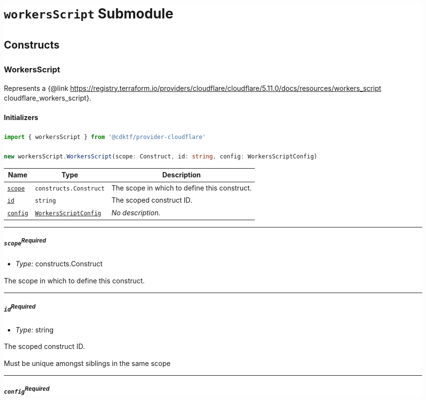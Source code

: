 # `workersScript` Submodule <a name="`workersScript` Submodule" id="@cdktf/provider-cloudflare.workersScript"></a>

## Constructs <a name="Constructs" id="Constructs"></a>

### WorkersScript <a name="WorkersScript" id="@cdktf/provider-cloudflare.workersScript.WorkersScript"></a>

Represents a {@link https://registry.terraform.io/providers/cloudflare/cloudflare/5.11.0/docs/resources/workers_script cloudflare_workers_script}.

#### Initializers <a name="Initializers" id="@cdktf/provider-cloudflare.workersScript.WorkersScript.Initializer"></a>

```typescript
import { workersScript } from '@cdktf/provider-cloudflare'

new workersScript.WorkersScript(scope: Construct, id: string, config: WorkersScriptConfig)
```

| **Name** | **Type** | **Description** |
| --- | --- | --- |
| <code><a href="#@cdktf/provider-cloudflare.workersScript.WorkersScript.Initializer.parameter.scope">scope</a></code> | <code>constructs.Construct</code> | The scope in which to define this construct. |
| <code><a href="#@cdktf/provider-cloudflare.workersScript.WorkersScript.Initializer.parameter.id">id</a></code> | <code>string</code> | The scoped construct ID. |
| <code><a href="#@cdktf/provider-cloudflare.workersScript.WorkersScript.Initializer.parameter.config">config</a></code> | <code><a href="#@cdktf/provider-cloudflare.workersScript.WorkersScriptConfig">WorkersScriptConfig</a></code> | *No description.* |

---

##### `scope`<sup>Required</sup> <a name="scope" id="@cdktf/provider-cloudflare.workersScript.WorkersScript.Initializer.parameter.scope"></a>

- *Type:* constructs.Construct

The scope in which to define this construct.

---

##### `id`<sup>Required</sup> <a name="id" id="@cdktf/provider-cloudflare.workersScript.WorkersScript.Initializer.parameter.id"></a>

- *Type:* string

The scoped construct ID.

Must be unique amongst siblings in the same scope

---

##### `config`<sup>Required</sup> <a name="config" id="@cdktf/provider-cloudflare.workersScript.WorkersScript.Initializer.parameter.config"></a>

